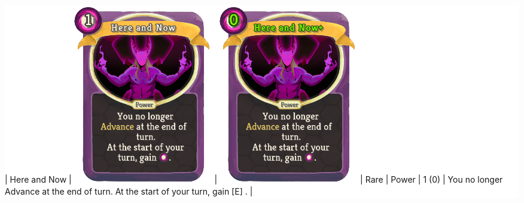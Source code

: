| Here and Now | ![](../../downfall/small-card-images/Hexa_ghost-HereandNow.png) | ![](../../downfall/small-card-images/Hexa_ghost-HereandNowPlus.png) | Rare | Power | 1 (0) | You no longer Advance at the end of turn. At the start of your turn, gain [E] . |